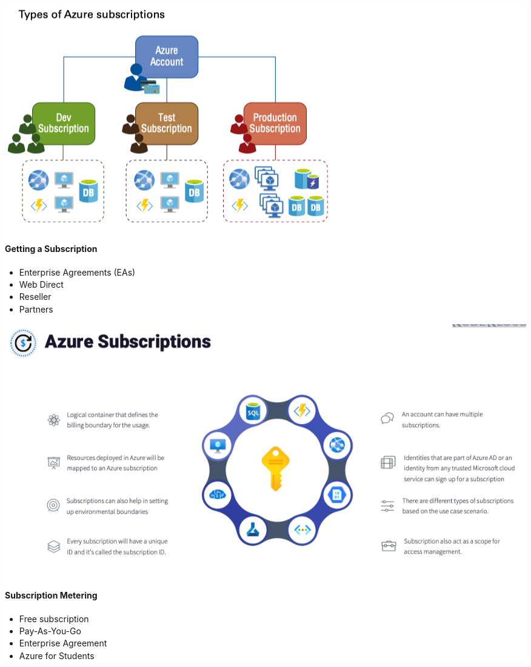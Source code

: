 ![Azure Accounts and Subscriptions](./images/01.png)

#### Getting a Subscription
- Enterprise Agreements (EAs)
- Web Direct
- Reseller
- Partners

![Azure Subscription](./images/04.png)

#### Subscription Metering
- Free subscription
- Pay-As-You-Go
- Enterprise Agreement
- Azure for Students
